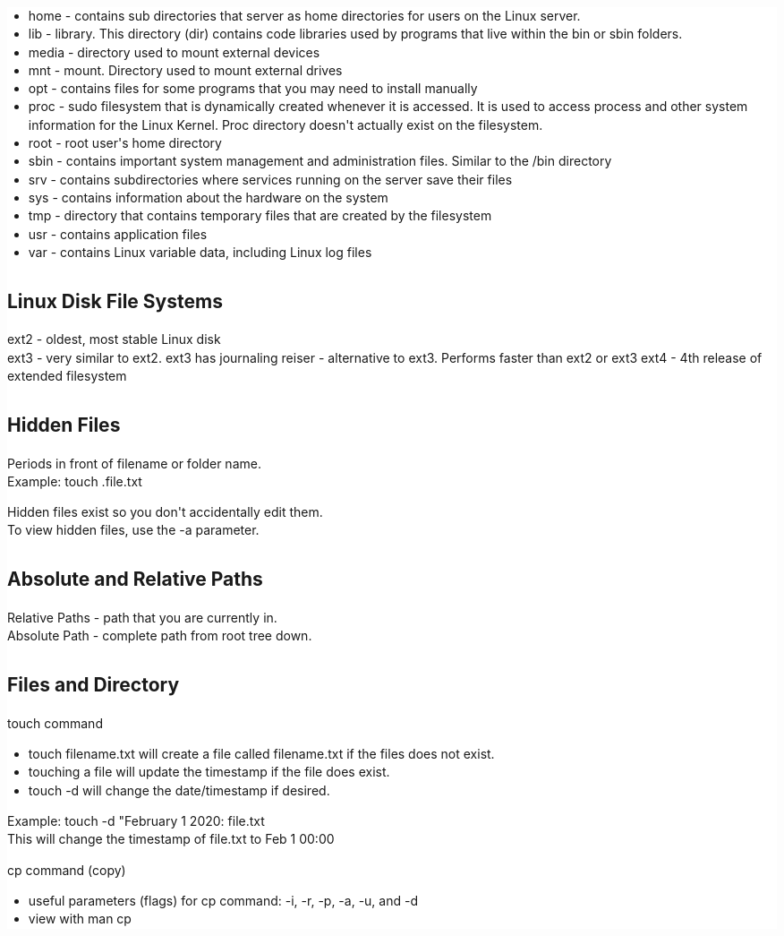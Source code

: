 - home - contains sub directories that server as home directories for users on the Linux server.
- lib - library. This directory (dir) contains code libraries used by programs that live within the bin or sbin folders.  
- media - directory used to mount external devices
- mnt - mount. Directory used to mount external drives
- opt - contains files for some programs that you may need to install manually
- proc - sudo filesystem that is dynamically created whenever it is accessed. It is used to access process and other system information for the Linux Kernel. Proc directory doesn't actually exist on the filesystem.  
- root - root user's home directory
- sbin - contains important system management and administration files. Similar to the /bin directory
- srv - contains subdirectories where services running on the server save their files
- sys - contains information about the hardware on the system
- tmp - directory that contains temporary files that are created by the filesystem
- usr - contains application files
- var - contains Linux variable data, including Linux log files

## Linux Disk File Systems

ext2 - oldest, most stable Linux disk  
ext3 - very similar to ext2. ext3 has journaling
reiser - alternative to ext3. Performs faster than ext2 or ext3
ext4 - 4th release of extended filesystem

## Hidden Files

Periods in front of filename or folder name.  
Example: touch .file.txt  

Hidden files exist so you don't accidentally edit them.  
To view hidden files, use the -a parameter.  

## Absolute and Relative Paths

Relative Paths - path that you are currently in.  
Absolute Path - complete path from root tree down.  

## Files and Directory

touch command

- touch filename.txt will create a file called filename.txt if the files does not exist.  
- touching a file will update the timestamp if the file does exist.  
- touch -d will change the date/timestamp if desired.  

Example:  touch -d "February 1 2020: file.txt  
This will change the timestamp of file.txt to Feb 1 00:00

cp command (copy)

- useful parameters (flags) for cp command: -i, -r, -p, -a, -u, and -d
- view with man cp
